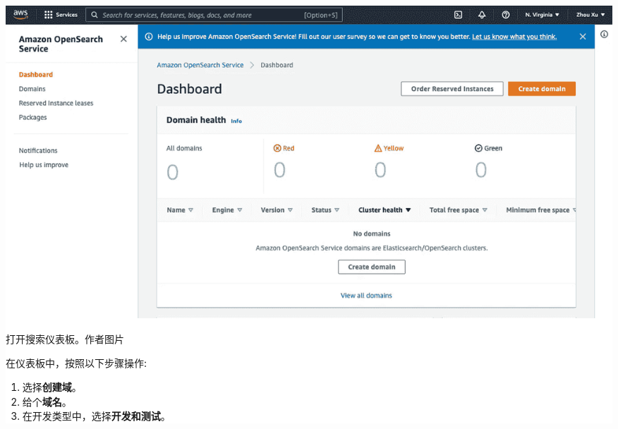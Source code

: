 ![](img/485a4c945a5d5bf2d4cebcab38338c17.png)

打开搜索仪表板。作者图片

在仪表板中，按照以下步骤操作:

1.  选择**创建域**。
2.  给个**域名**。
3.  在开发类型中，选择**开发和测试**。
